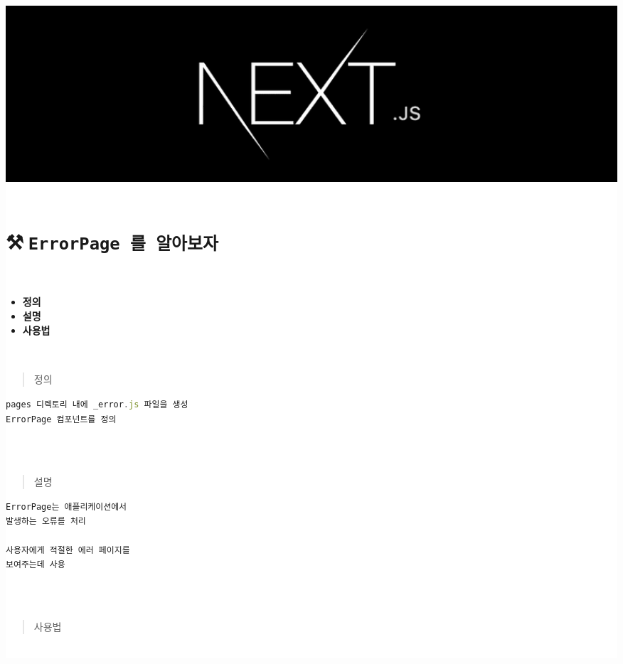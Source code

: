 <img src="../Image/next_logo.png" style="object-fit: cover" width="100%"/>

<br>
<br>


# ⚒️  `ErrorPage 를 알아보자`

<br>


* **정의**
* **설명**
* **사용법**

<br>

> 정의

```javascript
pages 디렉토리 내에 _error.js 파일을 생성
ErrorPage 컴포넌트를 정의
```


<br>
<br>

> 설명

``` 
ErrorPage는 애플리케이션에서 
발생하는 오류를 처리

사용자에게 적절한 에러 페이지를 
보여주는데 사용
```

<br>
<br>

> 사용법

<br>
